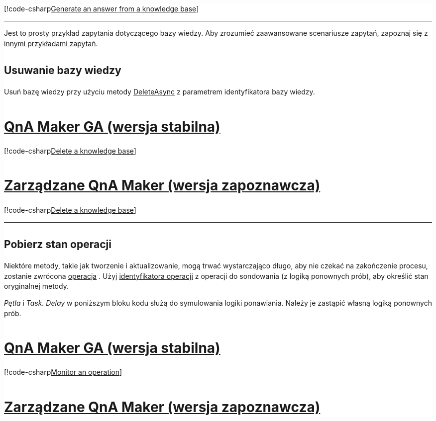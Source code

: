 [!code-csharp[Generate an answer from a knowledge base](~/cognitive-services-quickstart-code/dotnet/QnAMaker/Preview-sdk-based-quickstart/Program.cs?name=GenerateAnswer)]

---

Jest to prosty przykład zapytania dotyczącego bazy wiedzy. Aby zrozumieć zaawansowane scenariusze zapytań, zapoznaj się z [innymi przykładami zapytań](../quickstarts/get-answer-from-knowledge-base-using-url-tool.md?pivots=url-test-tool-curl#use-curl-to-query-for-a-chit-chat-answer).

## <a name="delete-a-knowledge-base"></a>Usuwanie bazy wiedzy

Usuń bazę wiedzy przy użyciu metody [DeleteAsync](/dotnet/api/microsoft.azure.cognitiveservices.knowledge.qnamaker.knowledgebaseextensions.deleteasync?view=azure-dotnet) z parametrem identyfikatora bazy wiedzy.

# <a name="qna-maker-ga-stable-release"></a>[QnA Maker GA (wersja stabilna)](#tab/version-1)

[!code-csharp[Delete a knowledge base](~/cognitive-services-quickstart-code/dotnet/QnAMaker/SDK-based-quickstart/Program.cs?name=DeleteKB)]

# <a name="qna-maker-managed-preview-release"></a>[Zarządzane QnA Maker (wersja zapoznawcza)](#tab/version-2)

[!code-csharp[Delete a knowledge base](~/cognitive-services-quickstart-code/dotnet/QnAMaker/Preview-sdk-based-quickstart/Program.cs?name=DeleteKB)]

---

## <a name="get-status-of-an-operation"></a>Pobierz stan operacji

Niektóre metody, takie jak tworzenie i aktualizowanie, mogą trwać wystarczająco długo, aby nie czekać na zakończenie procesu, zostanie zwrócona [operacja](/dotnet/api/microsoft.azure.cognitiveservices.knowledge.qnamaker.models.operation?view=azure-dotnet) . Użyj [identyfikatora operacji](/dotnet/api/microsoft.azure.cognitiveservices.knowledge.qnamaker.models.operation.operationid?view=azure-dotnet#Microsoft_Azure_CognitiveServices_Knowledge_QnAMaker_Models_Operation_OperationId) z operacji do sondowania (z logiką ponownych prób), aby określić stan oryginalnej metody.

_Pętla_ i _Task. Delay_ w poniższym bloku kodu służą do symulowania logiki ponawiania. Należy je zastąpić własną logiką ponownych prób.

# <a name="qna-maker-ga-stable-release"></a>[QnA Maker GA (wersja stabilna)](#tab/version-1)

[!code-csharp[Monitor an operation](~/cognitive-services-quickstart-code/dotnet/QnAMaker/SDK-based-quickstart/Program.cs?name=MonitorOperation)]

# <a name="qna-maker-managed-preview-release"></a>[Zarządzane QnA Maker (wersja zapoznawcza)](#tab/version-2)
